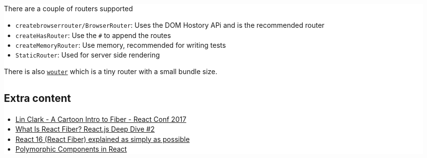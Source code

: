 There are a couple of routers supported

- `createbrowserrouter/BrowserRouter`: Uses the DOM Hostory APi and is the recommended router
- `createHasRouter`: Use the `#` to append the routes
- `createMemoryRouter`: Use memory, recommended for writing tests
- `StaticRouter`: Used for server side rendering

There is also [`wouter`](https://github.com/molefrog/wouter) which is a tiny router with a small bundle size.

## Extra content

- [Lin Clark - A Cartoon Intro to Fiber - React Conf 2017](https://www.youtube.com/watch?v=ZCuYPiUIONs)
- [What Is React Fiber? React.js Deep Dive #2](https://www.youtube.com/watch?v=0ympFIwQFJw)
- [React 16 (React Fiber) explained as simply as possible](https://www.youtube.com/watch?v=gsvHmZ3hXjo&t=166s)
- [Polymorphic Components in React](https://blog.logrocket.com/build-strongly-typed-polymorphic-components-react-typescript/)
